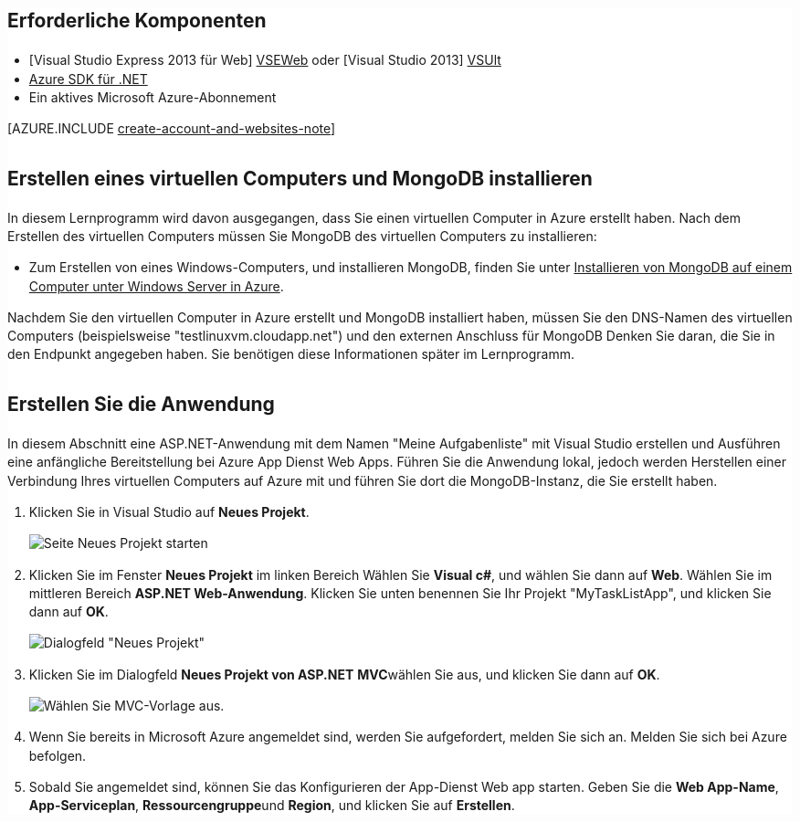## <a name="prerequisites"></a>Erforderliche Komponenten ##

- [Visual Studio Express 2013 für Web]  [ VSEWeb] oder [Visual Studio 2013] [VSUlt]
- [Azure SDK für .NET](http://go.microsoft.com/fwlink/p/?linkid=323510&clcid=0x409)
- Ein aktives Microsoft Azure-Abonnement

[AZURE.INCLUDE [create-account-and-websites-note](../../includes/create-account-and-websites-note.md)]

<a id="virtualmachine"></a> 
## <a name="create-a-virtual-machine-and-install-mongodb"></a>Erstellen eines virtuellen Computers und MongoDB installieren ##

In diesem Lernprogramm wird davon ausgegangen, dass Sie einen virtuellen Computer in Azure erstellt haben. Nach dem Erstellen des virtuellen Computers müssen Sie MongoDB des virtuellen Computers zu installieren:

* Zum Erstellen von eines Windows-Computers, und installieren MongoDB, finden Sie unter [Installieren von MongoDB auf einem Computer unter Windows Server in Azure][InstallMongoOnWindowsVM].


Nachdem Sie den virtuellen Computer in Azure erstellt und MongoDB installiert haben, müssen Sie den DNS-Namen des virtuellen Computers (beispielsweise "testlinuxvm.cloudapp.net") und den externen Anschluss für MongoDB Denken Sie daran, die Sie in den Endpunkt angegeben haben.  Sie benötigen diese Informationen später im Lernprogramm.

<a id="createapp"></a>
## <a name="create-the-application"></a>Erstellen Sie die Anwendung ##

In diesem Abschnitt eine ASP.NET-Anwendung mit dem Namen "Meine Aufgabenliste" mit Visual Studio erstellen und Ausführen eine anfängliche Bereitstellung bei Azure App Dienst Web Apps. Führen Sie die Anwendung lokal, jedoch werden Herstellen einer Verbindung Ihres virtuellen Computers auf Azure mit und führen Sie dort die MongoDB-Instanz, die Sie erstellt haben.

1. Klicken Sie in Visual Studio auf **Neues Projekt**.

    ![Seite Neues Projekt starten][StartPageNewProject]

1. Klicken Sie im Fenster **Neues Projekt** im linken Bereich Wählen Sie **Visual c#**, und wählen Sie dann auf **Web**. Wählen Sie im mittleren Bereich **ASP.NET Web-Anwendung**. Klicken Sie unten benennen Sie Ihr Projekt "MyTaskListApp", und klicken Sie dann auf **OK**.

    ![Dialogfeld "Neues Projekt"][NewProjectMyTaskListApp]

1. Klicken Sie im Dialogfeld **Neues Projekt von ASP.NET** **MVC**wählen Sie aus, und klicken Sie dann auf **OK**.

    ![Wählen Sie MVC-Vorlage aus.][VS2013SelectMVCTemplate]

1. Wenn Sie bereits in Microsoft Azure angemeldet sind, werden Sie aufgefordert, melden Sie sich an. Melden Sie sich bei Azure befolgen.
2. Sobald Sie angemeldet sind, können Sie das Konfigurieren der App-Dienst Web app starten. Geben Sie die **Web App-Name**, **App-Serviceplan**, **Ressourcengruppe**und **Region**, und klicken Sie auf **Erstellen**.


[AzurePortal]: http://manage.windowsazure.com
[WindowsAzure]: http://www.windowsazure.com
[MongoC#LangCenter]: http://docs.mongodb.org/ecosystem/drivers/csharp/
[MVCWebSite]: http://www.asp.net/mvc
[ASP.NET]: http://www.asp.net/
[MongoConnectionStrings]: http://www.mongodb.org/display/DOCS/Connections
[MongoDB]: http://www.mongodb.org
[InstallMongoOnWindowsVM]: ../virtual-machines/virtual-machines-windows-classic-install-mongodb.md
[VSEWeb]: http://www.microsoft.com/visualstudio/eng/2013-downloads#d-2013-express
[VSUlt]: http://www.microsoft.com/visualstudio/eng/2013-downloads
[StartPageNewProject]: ./media/web-sites-dotnet-store-data-mongodb-vm/NewProject.png
[NewProjectMyTaskListApp]: ./media/web-sites-dotnet-store-data-mongodb-vm/NewProjectMyTaskListApp.png
[VS2013SelectMVCTemplate]: ./media/web-sites-dotnet-store-data-mongodb-vm/VS2013SelectMVCTemplate.png
[VS2013DefaultMVCApplication]: ./media/web-sites-dotnet-store-data-mongodb-vm/VS2013DefaultMVCApplication.png
[VS2013ManageNuGetPackages]: ./media/web-sites-dotnet-store-data-mongodb-vm/VS2013ManageNuGetPackages.png
[SearchforMongoDBCSharpDriver]: ./media/web-sites-dotnet-store-data-mongodb-vm/SearchforMongoDBCSharpDriver.png
[MongoDBCsharpDriverInstalled]: ./media/web-sites-dotnet-store-data-mongodb-vm/MongoDBCsharpDriverInstalled.png
[MongoDBCSharpDriverReferences]: ./media/web-sites-dotnet-store-data-mongodb-vm/MongoDBCSharpDriverReferences.png
[SolutionExplorerMyTaskListApp]: ./media/web-sites-dotnet-store-data-mongodb-vm/SolutionExplorerMyTaskListApp.png
[TaskListAppBlank]: ./media/web-sites-dotnet-store-data-mongodb-vm/TaskListAppBlank.png
[WAWSCreateWebSite]: ./media/web-sites-dotnet-store-data-mongodb-vm/WAWSCreateWebSite.png
[WAWSDashboardMyTaskListApp]: ./media/web-sites-dotnet-store-data-mongodb-vm/WAWSDashboardMyTaskListApp.png
[Image9]: ./media/web-sites-dotnet-store-data-mongodb-vm/RepoReady.png
[Image10]: ./media/web-sites-dotnet-store-data-mongodb-vm/GitInstructions.png
[Image11]: ./media/web-sites-dotnet-store-data-mongodb-vm/GitDeploymentComplete.png
[Erstellen eines virtuellen Computers und MongoDB installieren]: #virtualmachine
[Create and run the My Task List ASP.NET application on your development computer]: #createapp
[Create an Azure web site]: #createwebsite
[Deploy the ASP.NET application to the web site using Git]: #deployapp